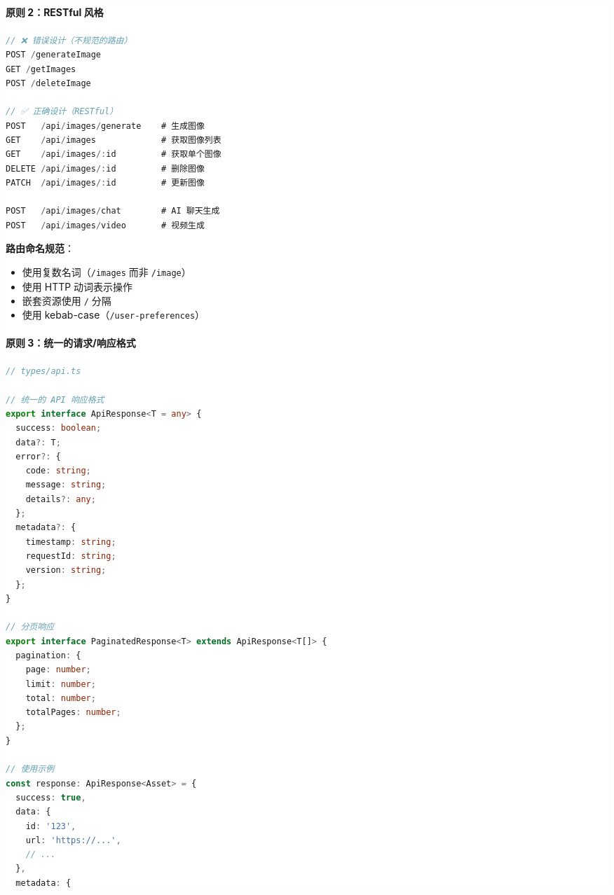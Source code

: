 #### 原则 2：RESTful 风格

```typescript
// ❌ 错误设计（不规范的路由）
POST /generateImage
GET /getImages
POST /deleteImage

// ✅ 正确设计（RESTful）
POST   /api/images/generate    # 生成图像
GET    /api/images             # 获取图像列表
GET    /api/images/:id         # 获取单个图像
DELETE /api/images/:id         # 删除图像
PATCH  /api/images/:id         # 更新图像

POST   /api/images/chat        # AI 聊天生成
POST   /api/images/video       # 视频生成
```

**路由命名规范**：
- 使用复数名词（`/images` 而非 `/image`）
- 使用 HTTP 动词表示操作
- 嵌套资源使用 `/` 分隔
- 使用 kebab-case（`/user-preferences`）

#### 原则 3：统一的请求/响应格式

```typescript
// types/api.ts

// 统一的 API 响应格式
export interface ApiResponse<T = any> {
  success: boolean;
  data?: T;
  error?: {
    code: string;
    message: string;
    details?: any;
  };
  metadata?: {
    timestamp: string;
    requestId: string;
    version: string;
  };
}

// 分页响应
export interface PaginatedResponse<T> extends ApiResponse<T[]> {
  pagination: {
    page: number;
    limit: number;
    total: number;
    totalPages: number;
  };
}

// 使用示例
const response: ApiResponse<Asset> = {
  success: true,
  data: {
    id: '123',
    url: 'https://...',
    // ...
  },
  metadata: {
```